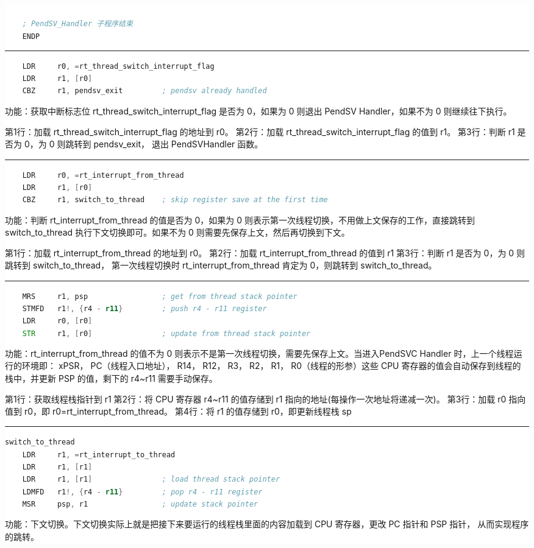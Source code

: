 ```asm {.line-numbers}

    ; PendSV_Handler 子程序结束
    ENDP
```
---

```asm {.line-numbers}
    LDR     r0, =rt_thread_switch_interrupt_flag
    LDR     r1, [r0]
    CBZ     r1, pendsv_exit         ; pendsv already handled
```
功能：获取中断标志位 rt_thread_switch_interrupt_flag 是否为 0，如果为 0
则退出 PendSV Handler，如果不为 0 则继续往下执行。

第1行：加载 rt_thread_switch_interrupt_flag 的地址到 r0。
第2行：加载 rt_thread_switch_interrupt_flag 的值到 r1。
第3行：判断 r1 是否为 0，为 0 则跳转到 pendsv_exit， 退出 PendSVHandler 函数。

---

```asm {.line-numbers}
    LDR     r0, =rt_interrupt_from_thread
    LDR     r1, [r0]
    CBZ     r1, switch_to_thread    ; skip register save at the first time
```
功能：判断 rt_interrupt_from_thread 的值是否为 0，如果为 0 则表示第一次线程切换，不用做上文保存的工作，直接跳转到 switch_to_thread 执行下文切换即可。如果不为 0 则需要先保存上文，然后再切换到下文。

第1行：加载 rt_interrupt_from_thread 的地址到 r0。
第2行：加载 rt_interrupt_from_thread 的值到 r1
第3行：判断 r1 是否为 0，为 0 则跳转到 switch_to_thread， 第一次线程切换时 rt_interrupt_from_thread 肯定为 0，则跳转到 switch_to_thread。

---

```asm {.line-numbers}
    MRS     r1, psp                 ; get from thread stack pointer
    STMFD   r1!, {r4 - r11}         ; push r4 - r11 register
    LDR     r0, [r0]
    STR     r1, [r0]                ; update from thread stack pointer
```
功能：rt_interrupt_from_thread 的值不为 0 则表示不是第一次线程切换，需要先保存上文。当进入PendSVC Handler 时，上一个线程运行的环境即： xPSR， PC（线程入口地址）， R14， R12， R3， R2， R1， R0（线程的形参）这些 CPU 寄存器的值会自动保存到线程的栈中，并更新 PSP 的值，剩下的 r4~r11 需要手动保存。

第1行：获取线程栈指针到 r1
第2行：将 CPU 寄存器 r4~r11 的值存储到 r1 指向的地址(每操作一次地址将递减一次)。
第3行：加载 r0 指向值到 r0，即 r0=rt_interrupt_from_thread。
第4行：将 r1 的值存储到 r0，即更新线程栈 sp

---

```asm {.line-numbers}
switch_to_thread
    LDR     r1, =rt_interrupt_to_thread
    LDR     r1, [r1]
    LDR     r1, [r1]                ; load thread stack pointer
    LDMFD   r1!, {r4 - r11}         ; pop r4 - r11 register
    MSR     psp, r1                 ; update stack pointer
```
功能：下文切换。下文切换实际上就是把接下来要运行的线程栈里面的内容加载到 CPU 寄存器，更改 PC 指针和 PSP 指针， 从而实现程序的跳转。
